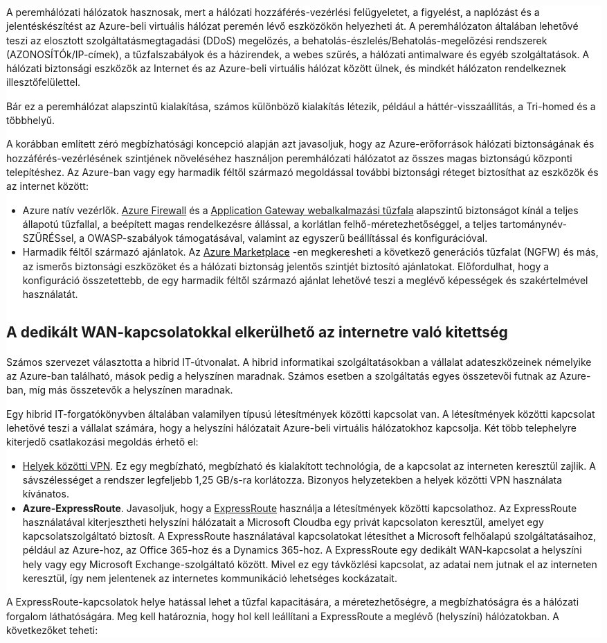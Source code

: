 A peremhálózati hálózatok hasznosak, mert a hálózati hozzáférés-vezérlési felügyeletet, a figyelést, a naplózást és a jelentéskészítést az Azure-beli virtuális hálózat peremén lévő eszközökön helyezheti át. A peremhálózaton általában lehetővé teszi az elosztott szolgáltatásmegtagadási (DDoS) megelőzés, a behatolás-észlelés/Behatolás-megelőzési rendszerek (AZONOSÍTÓk/IP-címek), a tűzfalszabályok és a házirendek, a webes szűrés, a hálózati antimalware és egyéb szolgáltatások. A hálózati biztonsági eszközök az Internet és az Azure-beli virtuális hálózat között ülnek, és mindkét hálózaton rendelkeznek illesztőfelülettel.

Bár ez a peremhálózat alapszintű kialakítása, számos különböző kialakítás létezik, például a háttér-visszaállítás, a Tri-homed és a többhelyű.

A korábban említett zéró megbízhatósági koncepció alapján azt javasoljuk, hogy az Azure-erőforrások hálózati biztonságának és hozzáférés-vezérlésének szintjének növeléséhez használjon peremhálózati hálózatot az összes magas biztonságú központi telepítéshez. Az Azure-ban vagy egy harmadik féltől származó megoldással további biztonsági réteget biztosíthat az eszközök és az internet között:

- Azure natív vezérlők. [Azure Firewall](/azure/firewall/overview) és a [Application Gateway webalkalmazási tűzfala](../../application-gateway/features.md#web-application-firewall) alapszintű biztonságot kínál a teljes állapotú tűzfallal, a beépített magas rendelkezésre állással, a korlátlan felhő-méretezhetőséggel, a teljes tartománynév-SZŰRÉSsel, a OWASP-szabályok támogatásával, valamint az egyszerű beállítással és konfigurációval.
- Harmadik féltől származó ajánlatok. Az [Azure Marketplace](https://azuremarketplace.microsoft.com/) -en megkeresheti a következő generációs tűzfalat (NGFW) és más, az ismerős biztonsági eszközöket és a hálózati biztonság jelentős szintjét biztosító ajánlatokat. Előfordulhat, hogy a konfiguráció összetettebb, de egy harmadik féltől származó ajánlat lehetővé teszi a meglévő képességek és szakértelmével használatát.

## <a name="avoid-exposure-to-the-internet-with-dedicated-wan-links"></a>A dedikált WAN-kapcsolatokkal elkerülhető az internetre való kitettség
Számos szervezet választotta a hibrid IT-útvonalat. A hibrid informatikai szolgáltatásokban a vállalat adateszközeinek némelyike az Azure-ban található, mások pedig a helyszínen maradnak. Számos esetben a szolgáltatás egyes összetevői futnak az Azure-ban, míg más összetevők a helyszínen maradnak.

Egy hibrid IT-forgatókönyvben általában valamilyen típusú létesítmények közötti kapcsolat van. A létesítmények közötti kapcsolat lehetővé teszi a vállalat számára, hogy a helyszíni hálózatait Azure-beli virtuális hálózatokhoz kapcsolja. Két több telephelyre kiterjedő csatlakozási megoldás érhető el:

* [Helyek közötti VPN](../../vpn-gateway/vpn-gateway-howto-multi-site-to-site-resource-manager-portal.md). Ez egy megbízható, megbízható és kialakított technológia, de a kapcsolat az interneten keresztül zajlik. A sávszélességet a rendszer legfeljebb 1,25 GB/s-ra korlátozza. Bizonyos helyzetekben a helyek közötti VPN használata kívánatos.
* **Azure-ExpressRoute**. Javasoljuk, hogy a [ExpressRoute](../../expressroute/expressroute-introduction.md) használja a létesítmények közötti kapcsolathoz. Az ExpressRoute használatával kiterjesztheti helyszíni hálózatait a Microsoft Cloudba egy privát kapcsolaton keresztül, amelyet egy kapcsolatszolgáltató biztosít. A ExpressRoute használatával kapcsolatokat létesíthet a Microsoft felhőalapú szolgáltatásaihoz, például az Azure-hoz, az Office 365-hoz és a Dynamics 365-hoz. A ExpressRoute egy dedikált WAN-kapcsolat a helyszíni hely vagy egy Microsoft Exchange-szolgáltató között. Mivel ez egy távközlési kapcsolat, az adatai nem jutnak el az interneten keresztül, így nem jelentenek az internetes kommunikáció lehetséges kockázatait.

A ExpressRoute-kapcsolatok helye hatással lehet a tűzfal kapacitására, a méretezhetőségre, a megbízhatóságra és a hálózati forgalom láthatóságára. Meg kell határoznia, hogy hol kell leállítani a ExpressRoute a meglévő (helyszíni) hálózatokban. A következőket teheti:
